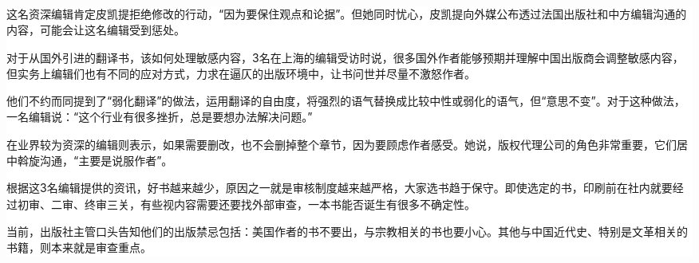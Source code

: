   这名资深编辑肯定皮凯提拒绝修改的行动，“因为要保住观点和论据”。但她同时忧心，皮凯提向外媒公布透过法国出版社和中方编辑沟通的内容，可能会让这名编辑受到惩处。
 </p>
 <p>
  对于从国外引进的翻译书，该如何处理敏感内容，3名在上海的编辑受访时说，很多国外作者能够预期并理解中国出版商会调整敏感内容，但实务上编辑们也有不同的应对方式，力求在逼仄的出版环境中，让书问世并尽量不激怒作者。
 </p>
 <p>
  他们不约而同提到了“弱化翻译”的做法，运用翻译的自由度，将强烈的语气替换成比较中性或弱化的语气，但“意思不变”。对于这种做法，一名编辑说：“这个行业有很多挫折，总是要想办法解决问题。”
 </p>
 <center>
  <div style="max-width: 632px;height:180px; display: none; text-align: center; margin: 0 auto; overflow: hidden;overflow-x: hidden;">
   <div id="taboola-midarticle-thumbnails" style="max-width: 632px;height:180px;overflow: hidden;overflow-x: hidden;">
   </div>
  </div>
  <div>
   <center>
    <div id="div-gpt-ad-1589559869784-0">
    </div>
   </center>
  </div>
 </center>
 <p>
  在业界较为资深的编辑则表示，如果需要删改，也不会删掉整个章节，因为要顾虑作者感受。她说，版权代理公司的角色非常重要，它们居中斡旋沟通，“主要是说服作者”。
 </p>
 <center>
  <div style="max-width: 632px;height:180px; display: none; text-align: center; margin: 0 auto; overflow: hidden;overflow-x: hidden;">
   <div id="taboola-midarticle-thumbnails" style="max-width: 632px;height:180px;overflow: hidden;overflow-x: hidden;">
   </div>
  </div>
  <div>
   <center>
    <div id="div-gpt-ad-1589559869784-0">
    </div>
   </center>
  </div>
 </center>
 <p>
  根据这3名编辑提供的资讯，好书越来越少，原因之一就是审核制度越来越严格，大家选书趋于保守。即使选定的书，印刷前在社内就要经过初审、二审、终审三关，有些视内容需要还要找外部审查，一本书能否诞生有很多不确定性。
 </p>
 <center>
  <div style="max-width: 632px;height:180px; display: none; text-align: center; margin: 0 auto; overflow: hidden;overflow-x: hidden;">
   <div id="taboola-midarticle-thumbnails" style="max-width: 632px;height:180px;overflow: hidden;overflow-x: hidden;">
   </div>
  </div>
  <div>
   <center>
    <div id="div-gpt-ad-1589559869784-0">
    </div>
   </center>
  </div>
 </center>
 <p>
  当前，出版社主管口头告知他们的出版禁忌包括：美国作者的书不要出，与宗教相关的书也要小心。其他与中国近代史、特别是文革相关的书籍，则本来就是审查重点。
 </p>
 <center>
  <div style="max-width: 632px;height:180px; display: none; text-align: center; margin: 0 auto; overflow: hidden;overflow-x: hidden;">